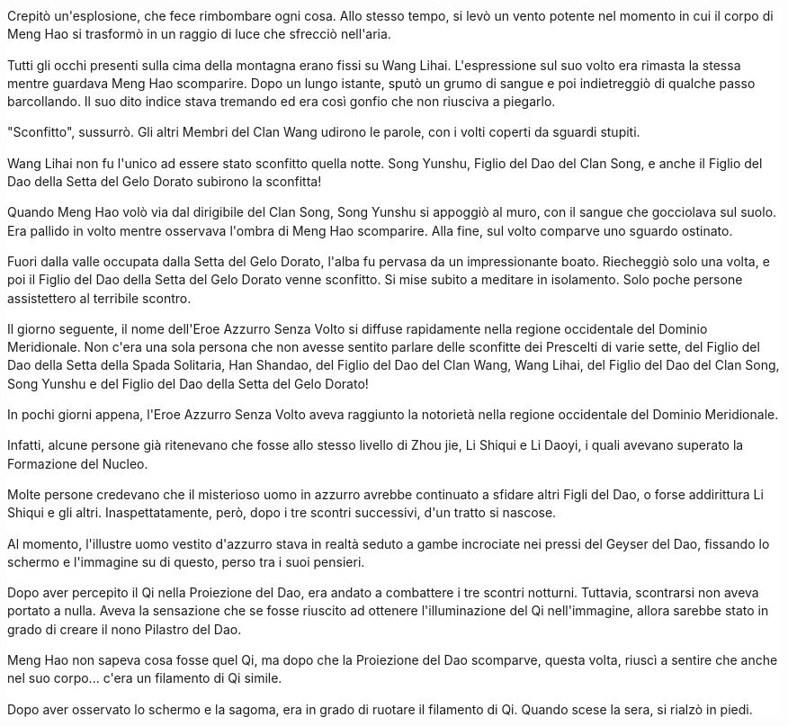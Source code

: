 Crepitò un'esplosione, che fece rimbombare ogni cosa. Allo stesso tempo, si levò un vento potente nel momento in cui il corpo di Meng Hao si trasformò in un raggio di luce che sfrecciò nell'aria.


Tutti gli occhi presenti sulla cima della montagna erano fissi su Wang Lihai. L'espressione sul suo volto era rimasta la stessa mentre guardava Meng Hao scomparire. Dopo un lungo istante, sputò un grumo di sangue e poi indietreggiò di qualche passo barcollando. Il suo dito indice stava tremando ed era così gonfio che non riusciva a piegarlo.


"Sconfitto", sussurrò. Gli altri Membri del Clan Wang udirono le parole, con i volti coperti da sguardi stupiti.


Wang Lihai non fu l'unico ad essere stato sconfitto quella notte. Song Yunshu, Figlio del Dao del Clan Song, e anche il Figlio del Dao della Setta del Gelo Dorato subirono la sconfitta!


Quando Meng Hao volò via dal dirigibile del Clan Song, Song Yunshu si appoggiò al muro, con il sangue che gocciolava sul suolo. Era pallido in volto mentre osservava l'ombra di Meng Hao scomparire. Alla fine, sul volto comparve uno sguardo ostinato.


Fuori dalla valle occupata dalla Setta del Gelo Dorato, l'alba fu pervasa da un impressionante boato. Riecheggiò solo una volta, e poi il Figlio del Dao della Setta del Gelo Dorato venne sconfitto. Si mise subito a meditare in isolamento. Solo poche persone assistettero al terribile scontro.


Il giorno seguente, il nome dell'Eroe Azzurro Senza Volto si diffuse rapidamente nella regione occidentale del Dominio Meridionale. Non c'era una sola persona che non avesse sentito parlare delle sconfitte dei Prescelti di varie sette, del Figlio del Dao della Setta della Spada Solitaria, Han Shandao, del Figlio del Dao del Clan Wang, Wang Lihai, del Figlio del Dao del Clan Song, Song Yunshu e del Figlio del Dao della Setta del Gelo Dorato!


In pochi giorni appena, l'Eroe Azzurro Senza Volto aveva raggiunto la notorietà nella regione occidentale del Dominio Meridionale.


Infatti, alcune persone già ritenevano che fosse allo stesso livello di Zhou jie, Li Shiqui e Li Daoyi, i quali avevano superato la Formazione del Nucleo.


Molte persone credevano che il misterioso uomo in azzurro avrebbe continuato a sfidare altri Figli del Dao, o forse addirittura Li Shiqui e gli altri. Inaspettatamente, però, dopo i tre scontri successivi, d'un tratto si nascose.


Al momento, l'illustre uomo vestito d'azzurro stava in realtà seduto a gambe incrociate nei pressi del Geyser del Dao, fissando lo schermo e l'immagine su di questo, perso tra i suoi pensieri.


Dopo aver percepito il Qi nella Proiezione del Dao, era andato a combattere i tre scontri notturni. Tuttavia, scontrarsi non aveva portato a nulla. Aveva la sensazione che se fosse riuscito ad ottenere l'illuminazione del Qi nell'immagine, allora sarebbe stato in grado di creare il nono Pilastro del Dao.


Meng Hao non sapeva cosa fosse quel Qi, ma dopo che la Proiezione del Dao scomparve, questa volta, riuscì a sentire che anche nel suo corpo... c'era un filamento di Qi simile.


Dopo aver osservato lo schermo e la sagoma, era in grado di ruotare il filamento di Qi. Quando scese la sera, si rialzò in piedi.
